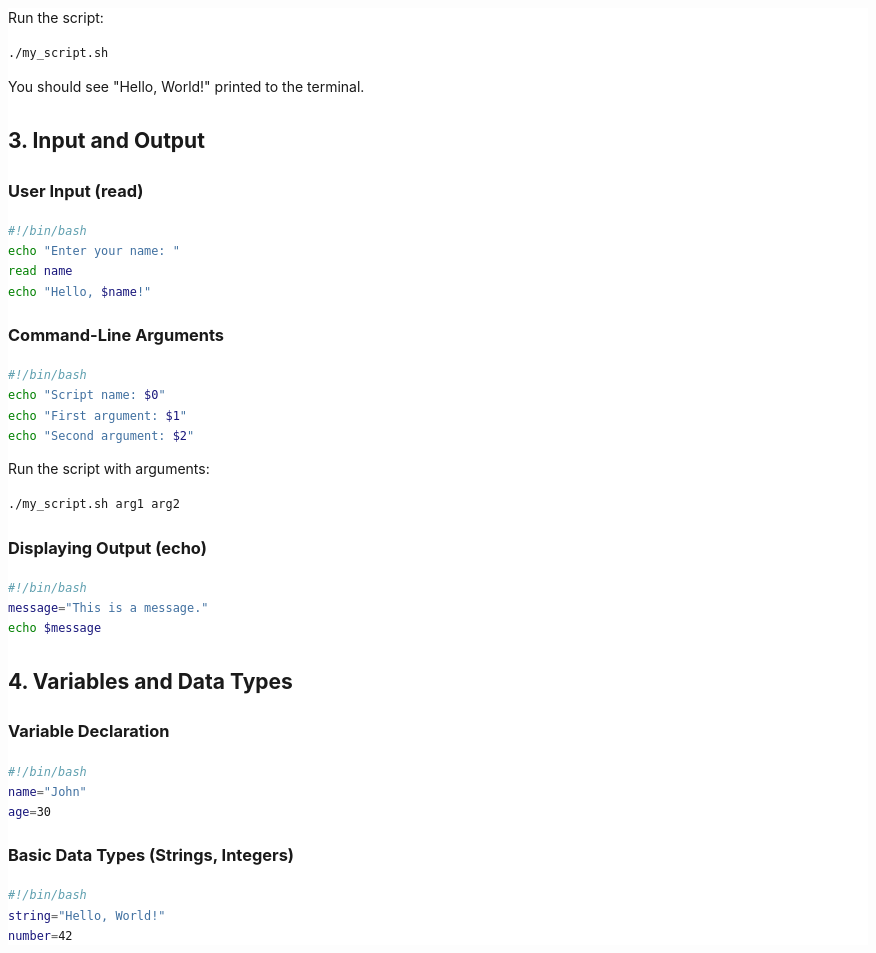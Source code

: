 Run the script:

```bash
./my_script.sh
```

You should see "Hello, World!" printed to the terminal.

## 3. Input and Output

### User Input (read)

```bash
#!/bin/bash
echo "Enter your name: "
read name
echo "Hello, $name!"
```

### Command-Line Arguments

```bash
#!/bin/bash
echo "Script name: $0"
echo "First argument: $1"
echo "Second argument: $2"
```

Run the script with arguments:

```bash
./my_script.sh arg1 arg2
```

### Displaying Output (echo)

```bash
#!/bin/bash
message="This is a message."
echo $message
```

## 4. Variables and Data Types

### Variable Declaration

```bash
#!/bin/bash
name="John"
age=30
```

### Basic Data Types (Strings, Integers)

```bash
#!/bin/bash
string="Hello, World!"
number=42
```
